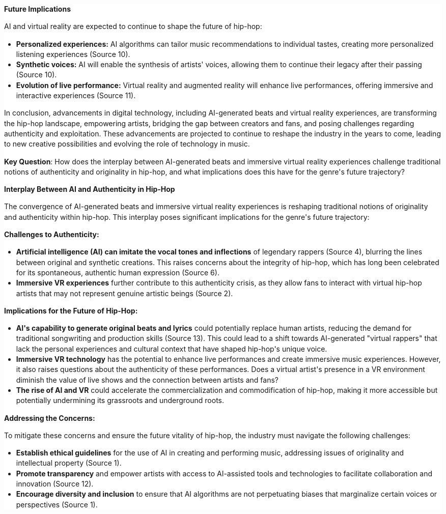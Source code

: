 **Future Implications**

AI and virtual reality are expected to continue to shape the future of hip-hop:

* **Personalized experiences:** AI algorithms can tailor music recommendations to individual tastes, creating more personalized listening experiences (Source 10).
* **Synthetic voices:** AI will enable the synthesis of artists' voices, allowing them to continue their legacy after their passing (Source 10).
* **Evolution of live performance:** Virtual reality and augmented reality will enhance live performances, offering immersive and interactive experiences (Source 11).

In conclusion, advancements in digital technology, including AI-generated beats and virtual reality experiences, are transforming the hip-hop landscape, empowering artists, bridging the gap between creators and fans, and posing challenges regarding authenticity and exploitation. These advancements are projected to continue to reshape the industry in the years to come, leading to new creative possibilities and evolving the role of technology in music.

**Key Question**: How does the interplay between AI-generated beats and immersive virtual reality experiences challenge traditional notions of authenticity and originality in hip-hop, and what implications does this have for the genre's future trajectory?

**Interplay Between AI and Authenticity in Hip-Hop**

The convergence of AI-generated beats and immersive virtual reality experiences is reshaping traditional notions of originality and authenticity within hip-hop. This interplay poses significant implications for the genre's future trajectory:

**Challenges to Authenticity:**

* **Artificial intelligence (AI) can imitate the vocal tones and inflections** of legendary rappers (Source 4), blurring the lines between original and synthetic creations. This raises concerns about the integrity of hip-hop, which has long been celebrated for its spontaneous, authentic human expression (Source 6).
* **Immersive VR experiences** further contribute to this authenticity crisis, as they allow fans to interact with virtual hip-hop artists that may not represent genuine artistic beings (Source 2).

**Implications for the Future of Hip-Hop:**

* **AI's capability to generate original beats and lyrics** could potentially replace human artists, reducing the demand for traditional songwriting and production skills (Source 13). This could lead to a shift towards AI-generated "virtual rappers" that lack the personal experiences and cultural context that have shaped hip-hop's unique voice.
* **Immersive VR technology** has the potential to enhance live performances and create immersive music experiences. However, it also raises questions about the authenticity of these performances. Does a virtual artist's presence in a VR environment diminish the value of live shows and the connection between artists and fans?
* **The rise of AI and VR** could accelerate the commercialization and commodification of hip-hop, making it more accessible but potentially undermining its grassroots and underground roots.

**Addressing the Concerns:**

To mitigate these concerns and ensure the future vitality of hip-hop, the industry must navigate the following challenges:

* **Establish ethical guidelines** for the use of AI in creating and performing music, addressing issues of originality and intellectual property (Source 1).
* **Promote transparency** and empower artists with access to AI-assisted tools and technologies to facilitate collaboration and innovation (Source 12).
* **Encourage diversity and inclusion** to ensure that AI algorithms are not perpetuating biases that marginalize certain voices or perspectives (Source 1).
